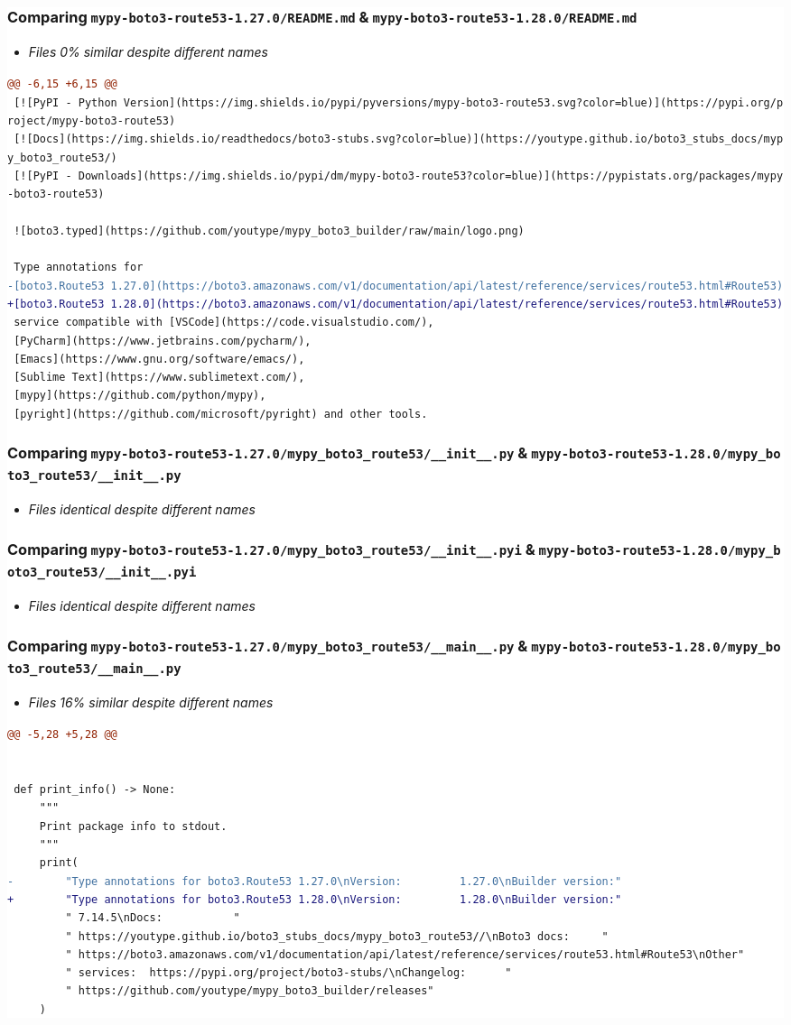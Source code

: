 ### Comparing `mypy-boto3-route53-1.27.0/README.md` & `mypy-boto3-route53-1.28.0/README.md`

 * *Files 0% similar despite different names*

```diff
@@ -6,15 +6,15 @@
 [![PyPI - Python Version](https://img.shields.io/pypi/pyversions/mypy-boto3-route53.svg?color=blue)](https://pypi.org/project/mypy-boto3-route53)
 [![Docs](https://img.shields.io/readthedocs/boto3-stubs.svg?color=blue)](https://youtype.github.io/boto3_stubs_docs/mypy_boto3_route53/)
 [![PyPI - Downloads](https://img.shields.io/pypi/dm/mypy-boto3-route53?color=blue)](https://pypistats.org/packages/mypy-boto3-route53)
 
 ![boto3.typed](https://github.com/youtype/mypy_boto3_builder/raw/main/logo.png)
 
 Type annotations for
-[boto3.Route53 1.27.0](https://boto3.amazonaws.com/v1/documentation/api/latest/reference/services/route53.html#Route53)
+[boto3.Route53 1.28.0](https://boto3.amazonaws.com/v1/documentation/api/latest/reference/services/route53.html#Route53)
 service compatible with [VSCode](https://code.visualstudio.com/),
 [PyCharm](https://www.jetbrains.com/pycharm/),
 [Emacs](https://www.gnu.org/software/emacs/),
 [Sublime Text](https://www.sublimetext.com/),
 [mypy](https://github.com/python/mypy),
 [pyright](https://github.com/microsoft/pyright) and other tools.
```

### Comparing `mypy-boto3-route53-1.27.0/mypy_boto3_route53/__init__.py` & `mypy-boto3-route53-1.28.0/mypy_boto3_route53/__init__.py`

 * *Files identical despite different names*

### Comparing `mypy-boto3-route53-1.27.0/mypy_boto3_route53/__init__.pyi` & `mypy-boto3-route53-1.28.0/mypy_boto3_route53/__init__.pyi`

 * *Files identical despite different names*

### Comparing `mypy-boto3-route53-1.27.0/mypy_boto3_route53/__main__.py` & `mypy-boto3-route53-1.28.0/mypy_boto3_route53/__main__.py`

 * *Files 16% similar despite different names*

```diff
@@ -5,28 +5,28 @@
 
 
 def print_info() -> None:
     """
     Print package info to stdout.
     """
     print(
-        "Type annotations for boto3.Route53 1.27.0\nVersion:         1.27.0\nBuilder version:"
+        "Type annotations for boto3.Route53 1.28.0\nVersion:         1.28.0\nBuilder version:"
         " 7.14.5\nDocs:           "
         " https://youtype.github.io/boto3_stubs_docs/mypy_boto3_route53//\nBoto3 docs:     "
         " https://boto3.amazonaws.com/v1/documentation/api/latest/reference/services/route53.html#Route53\nOther"
         " services:  https://pypi.org/project/boto3-stubs/\nChangelog:      "
         " https://github.com/youtype/mypy_boto3_builder/releases"
     )
```